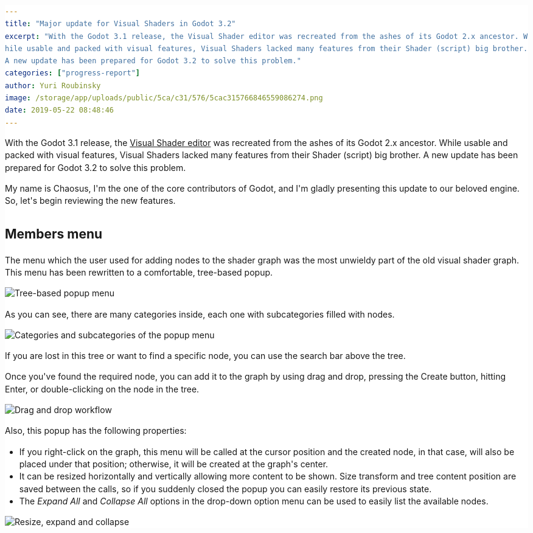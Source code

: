 ```yaml
---
title: "Major update for Visual Shaders in Godot 3.2"
excerpt: "With the Godot 3.1 release, the Visual Shader editor was recreated from the ashes of its Godot 2.x ancestor. While usable and packed with visual features, Visual Shaders lacked many features from their Shader (script) big brother. A new update has been prepared for Godot 3.2 to solve this problem."
categories: ["progress-report"]
author: Yuri Roubinsky
image: /storage/app/uploads/public/5ca/c31/576/5cac315766846559086274.png
date: 2019-05-22 08:48:46
---
```


With the Godot 3.1 release, the [Visual Shader editor](/article/visual-shader-editor-back) was recreated from the ashes of its Godot 2.x ancestor. While usable and packed with visual features, Visual Shaders lacked many features from their Shader (script) big brother. A new update has been prepared for Godot 3.2 to solve this problem.

My name is Chaosus, I'm the one of the core contributors of Godot, and I'm gladly presenting this update to our beloved engine. So, let's begin reviewing the new features.

## Members menu

The menu which the user used for adding nodes to the shader graph was the most unwieldy part of the old visual shader graph. This menu has been rewritten to a comfortable, tree-based popup.

![Tree-based popup menu](/storage/app/media/vshader2019/vshader1b.png)

As you can see, there are many categories inside, each one with subcategories filled with nodes.

![Categories and subcategories of the popup menu](/storage/app/media/vshader2019/vshader2.png)

If you are lost in this tree or want to find a specific node, you can use the search bar above the tree.

Once you've found the required node, you can add it to the graph by using drag and drop, pressing the Create button, hitting Enter, or double-clicking on the node in the tree.

![Drag and drop workflow](/storage/app/media/vshader2019/vshader_anim1.gif)

Also, this popup has the following properties:

- If you right-click on the graph, this menu will be called at the cursor position and the created node, in that case, will also be placed under that position; otherwise, it will be created at the graph's center.
- It can be resized horizontally and vertically allowing more content to be shown. Size transform and tree content position are saved between the calls, so if you suddenly closed the popup you can easily restore its previous state.
- The *Expand All* and *Collapse All* options in the drop-down option menu can be used to easily list the available nodes.

![Resize, expand and collapse](/storage/app/media/vshader2019/vshader_anim2.gif)
